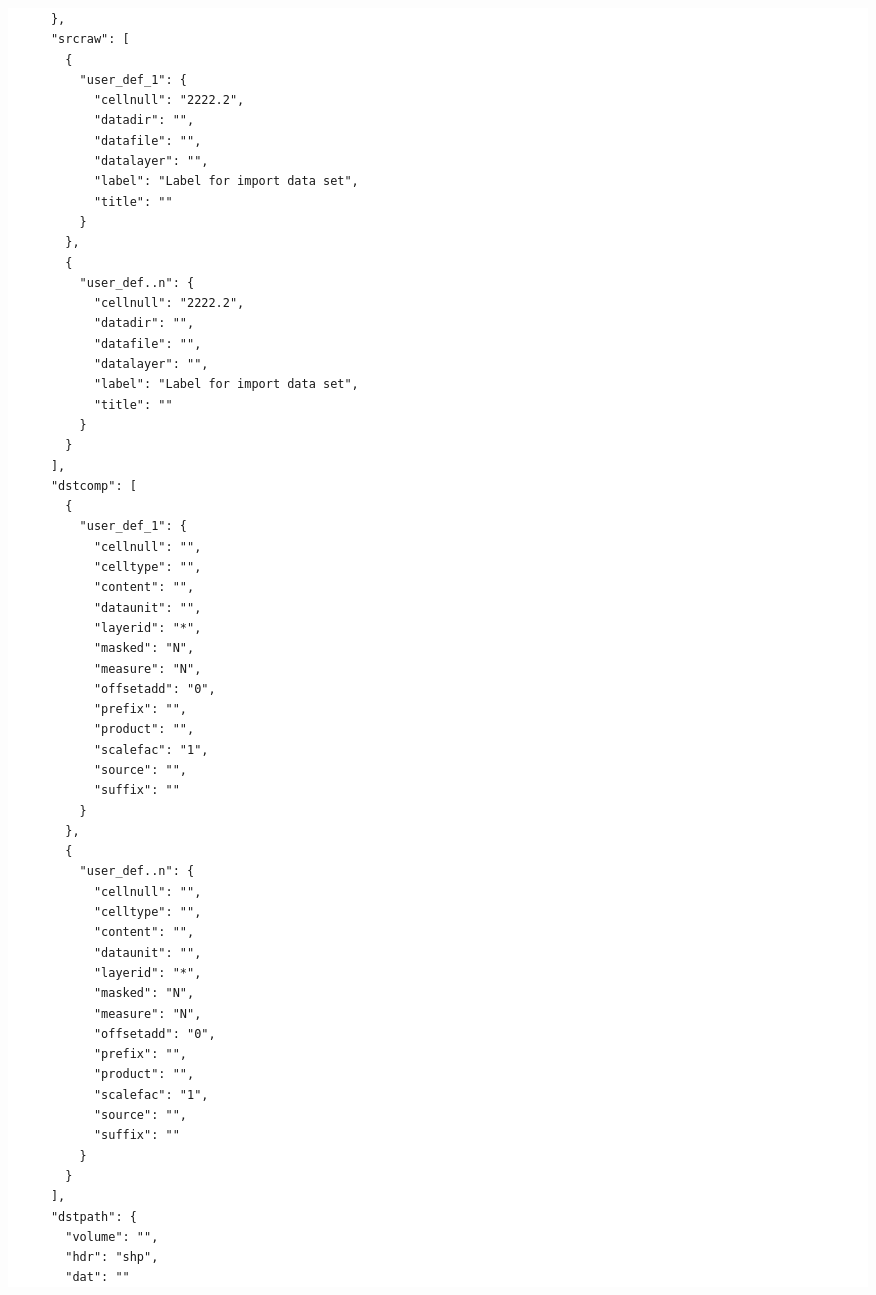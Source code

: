 ```
      },
      "srcraw": [
        {
          "user_def_1": {
            "cellnull": "2222.2",
            "datadir": "",
            "datafile": "",
            "datalayer": "",
            "label": "Label for import data set",
            "title": ""
          }
        },
        {
          "user_def..n": {
            "cellnull": "2222.2",
            "datadir": "",
            "datafile": "",
            "datalayer": "",
            "label": "Label for import data set",
            "title": ""
          }
        }
      ],
      "dstcomp": [
        {
          "user_def_1": {
            "cellnull": "",
            "celltype": "",
            "content": "",
            "dataunit": "",
            "layerid": "*",
            "masked": "N",
            "measure": "N",
            "offsetadd": "0",
            "prefix": "",
            "product": "",
            "scalefac": "1",
            "source": "",
            "suffix": ""
          }
        },
        {
          "user_def..n": {
            "cellnull": "",
            "celltype": "",
            "content": "",
            "dataunit": "",
            "layerid": "*",
            "masked": "N",
            "measure": "N",
            "offsetadd": "0",
            "prefix": "",
            "product": "",
            "scalefac": "1",
            "source": "",
            "suffix": ""
          }
        }
      ],
      "dstpath": {
        "volume": "",
        "hdr": "shp",
        "dat": ""
```